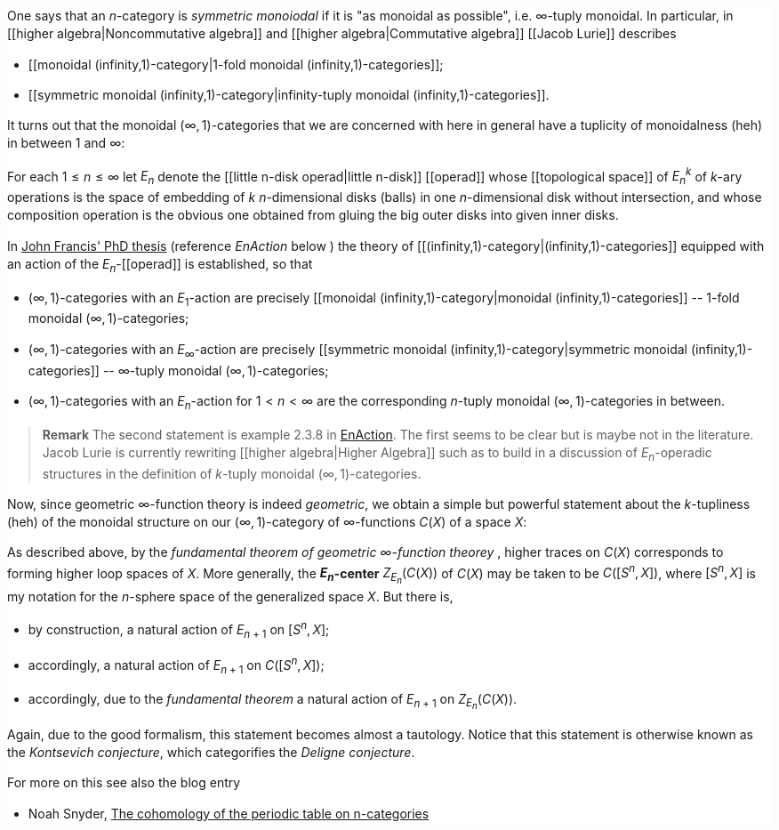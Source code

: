 One says that an $n$-category is _symmetric monoiodal_ if it is "as monoidal as possible", i.e. $\infty$-tuply monoidal. In particular, in [[higher algebra|Noncommutative algebra]] and [[higher algebra|Commutative algebra]] [[Jacob Lurie]] describes

* [[monoidal (infinity,1)-category|1-fold monoidal (infinity,1)-categories]];

* [[symmetric monoidal (infinity,1)-category|infinity-tuply monoidal (infinity,1)-categories]].


It turns out that the monoidal $(\infty,1)$-categories that we are concerned with here in general have a tuplicity  of monoidalness (heh) in between 1 and $\infty$:

For each $1 \leq n \leq \infty$ let $E_n$ denote the [[little n-disk operad|little n-disk]] [[operad]] whose [[topological space]] of $E_n^k$ of $k$-ary operations is the space of embedding of $k$ $n$-dimensional disks (balls) in one $n$-dimensional disk without intersection, and whose composition operation is the obvious one obtained from gluing the big outer disks into given inner disks.

In [John Francis' PhD thesis](http://dspace.mit.edu/handle/1721.1/43792) (reference _EnAction_ below ) the theory of [[(infinity,1)-category|(infinity,1)-categories]] equipped with an action of the $E_n$-[[operad]] is established, so that

* $(\infty,1)$-categories with an $E_1$-action are precisely [[monoidal (infinity,1)-category|monoidal (infinity,1)-categories]]  -- 1-fold monoidal $(\infty,1)$-categories;

* $(\infty,1)$-categories with an $E_\infty$-action are precisely [[symmetric monoidal (infinity,1)-category|symmetric monoidal (infinity,1)-categories]] -- $\infty$-tuply monoidal $(\infty,1)$-categories;

* $(\infty,1)$-categories with an $E_n$-action for $1 \lt n \lt \infty$ are the corresponding $n$-tuply monoidal $(\infty,1)$-categories in between.

>**Remark** The second statement is example 2.3.8 in [EnAction](http://dspace.mit.edu/handle/1721.1/43792). The first seems to be clear but is maybe not in the literature. Jacob Lurie is currently rewriting [[higher algebra|Higher Algebra]] such as to build in a discussion of $E_n$-operadic structures in the definition of $k$-tuply monoidal $(\infty,1)$-categories.


Now, since geometric $\infty$-function theory is indeed _geometric_, we obtain a simple but powerful statement about the $k$-tupliness (heh) of the monoidal structure on our $(\infty,1)$-category of $\infty$-functions $C(X)$ of a space $X$:

As described above, by the _fundamental theorem of geometric $\infty$-function theorey_ , higher traces on $C(X)$ corresponds to forming higher loop spaces of $X$. More generally, the **$E_n$-center** $Z_{E_n}(C(X))$ of $C(X)$ may be taken to be $C([S^n,X])$, where $[S^n, X]$ is my notation for the $n$-sphere space of the generalized space $X$. But there is, 

* by construction, a natural action of $E_{n+1}$ on $[S^n,X]$;

*  accordingly, a natural action of $E_{n+1}$ on $C([S^n,X])$;

*  accordingly, due to the _fundamental theorem_ a natural action of $E_{n+1}$ on $Z_{E_n}(C(X))$.

Again, due to the good formalism, this statement becomes almost a tautology. Notice that this statement is otherwise known as the _Kontsevich conjecture_, which categorifies the _Deligne conjecture_.

For more on this see also the blog entry

* Noah Snyder, [The cohomology of the periodic table on n-categories](http://sbseminar.wordpress.com/2009/03/30/the-witt-group-or-the-cohomology-of-the-periodic-table-of-n-categories/)
